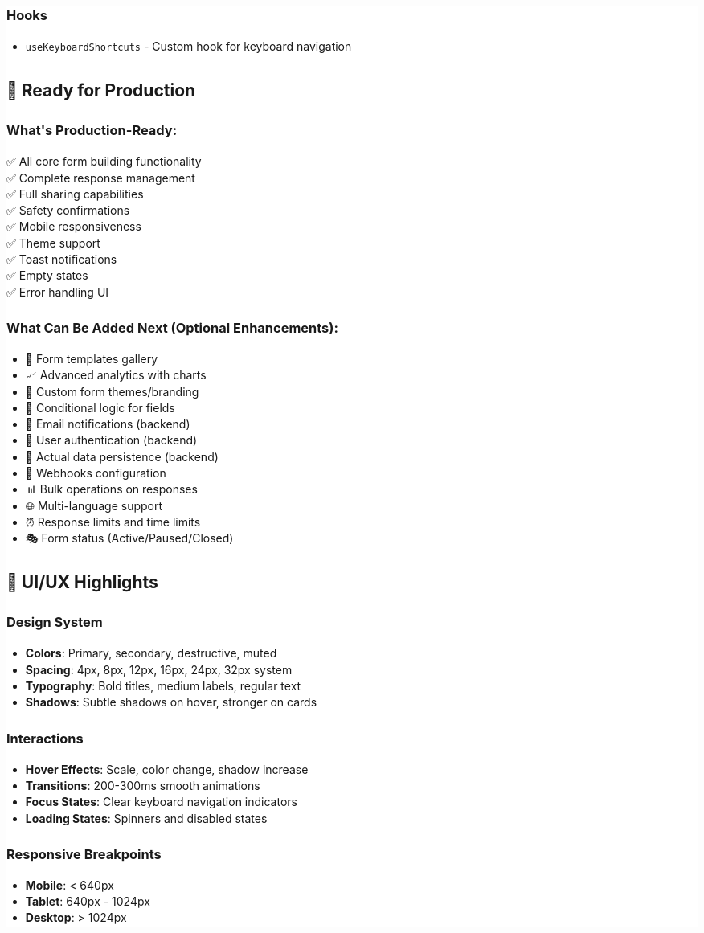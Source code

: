 ### Hooks
- `useKeyboardShortcuts` - Custom hook for keyboard navigation

## 🚀 Ready for Production

### What's Production-Ready:
✅ All core form building functionality  
✅ Complete response management  
✅ Full sharing capabilities  
✅ Safety confirmations  
✅ Mobile responsiveness  
✅ Theme support  
✅ Toast notifications  
✅ Empty states  
✅ Error handling UI  

### What Can Be Added Next (Optional Enhancements):
- 🔄 Form templates gallery
- 📈 Advanced analytics with charts
- 🎨 Custom form themes/branding
- 🔀 Conditional logic for fields
- 📧 Email notifications (backend)
- 🔐 User authentication (backend)
- 💾 Actual data persistence (backend)
- 🔗 Webhooks configuration
- 📊 Bulk operations on responses
- 🌐 Multi-language support
- ⏰ Response limits and time limits
- 🎭 Form status (Active/Paused/Closed)

## 🎨 UI/UX Highlights

### Design System
- **Colors**: Primary, secondary, destructive, muted
- **Spacing**: 4px, 8px, 12px, 16px, 24px, 32px system
- **Typography**: Bold titles, medium labels, regular text
- **Shadows**: Subtle shadows on hover, stronger on cards

### Interactions
- **Hover Effects**: Scale, color change, shadow increase
- **Transitions**: 200-300ms smooth animations
- **Focus States**: Clear keyboard navigation indicators
- **Loading States**: Spinners and disabled states

### Responsive Breakpoints
- **Mobile**: < 640px
- **Tablet**: 640px - 1024px
- **Desktop**: > 1024px
